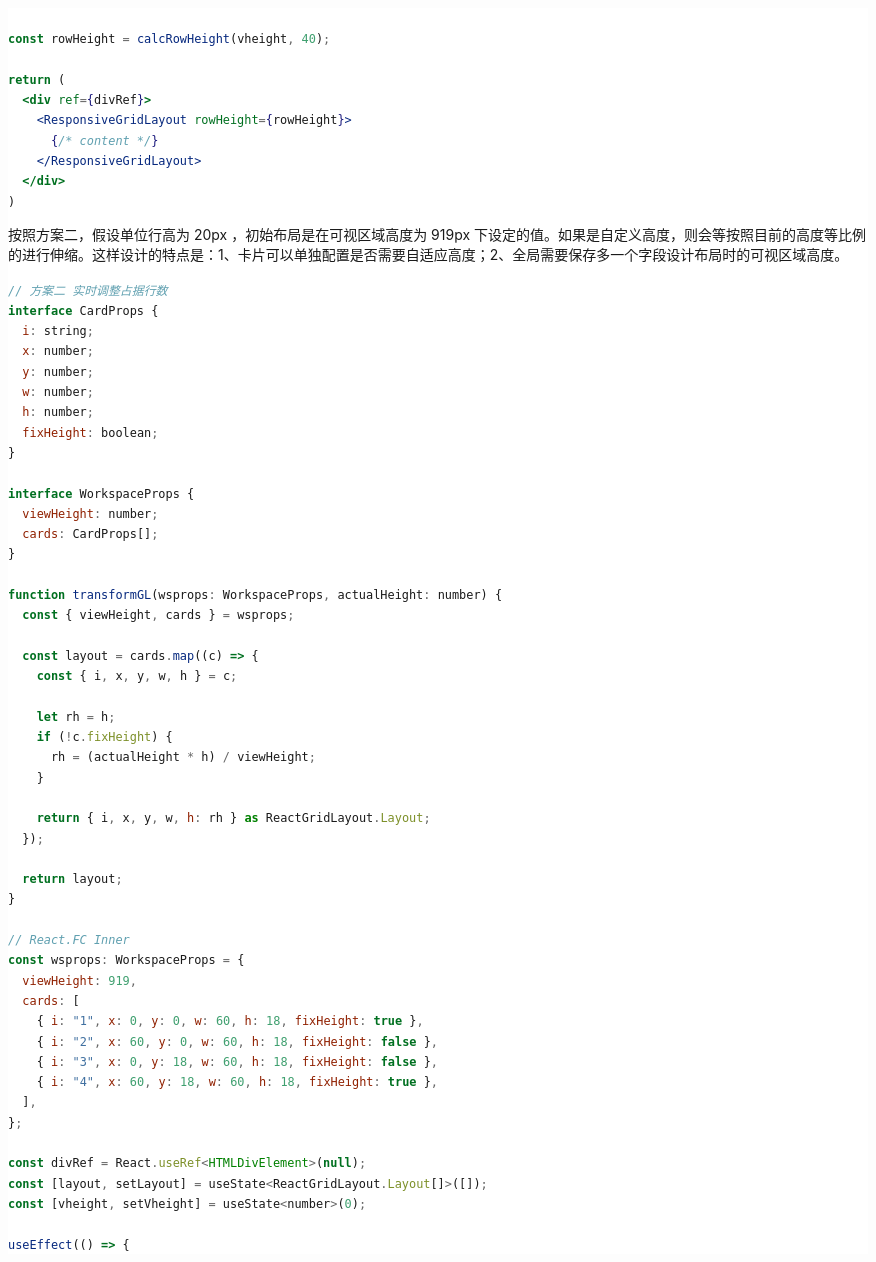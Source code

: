 ```jsx

const rowHeight = calcRowHeight(vheight, 40);

return (
  <div ref={divRef}>
    <ResponsiveGridLayout rowHeight={rowHeight}>
      {/* content */}
    </ResponsiveGridLayout>
  </div>
)
```

按照方案二，假设单位行高为 20px ，初始布局是在可视区域高度为 919px 下设定的值。如果是自定义高度，则会等按照目前的高度等比例的进行伸缩。这样设计的特点是：1、卡片可以单独配置是否需要自适应高度；2、全局需要保存多一个字段设计布局时的可视区域高度。

```jsx
// 方案二 实时调整占据行数
interface CardProps {
  i: string;
  x: number;
  y: number;
  w: number;
  h: number;
  fixHeight: boolean;
}

interface WorkspaceProps {
  viewHeight: number;
  cards: CardProps[];
}

function transformGL(wsprops: WorkspaceProps, actualHeight: number) {
  const { viewHeight, cards } = wsprops;

  const layout = cards.map((c) => {
    const { i, x, y, w, h } = c;

    let rh = h;
    if (!c.fixHeight) {
      rh = (actualHeight * h) / viewHeight;
    }

    return { i, x, y, w, h: rh } as ReactGridLayout.Layout;
  });

  return layout;
}

// React.FC Inner
const wsprops: WorkspaceProps = {
  viewHeight: 919,
  cards: [
    { i: "1", x: 0, y: 0, w: 60, h: 18, fixHeight: true },
    { i: "2", x: 60, y: 0, w: 60, h: 18, fixHeight: false },
    { i: "3", x: 0, y: 18, w: 60, h: 18, fixHeight: false },
    { i: "4", x: 60, y: 18, w: 60, h: 18, fixHeight: true },
  ],
};

const divRef = React.useRef<HTMLDivElement>(null);
const [layout, setLayout] = useState<ReactGridLayout.Layout[]>([]);
const [vheight, setVheight] = useState<number>(0);

useEffect(() => {
```